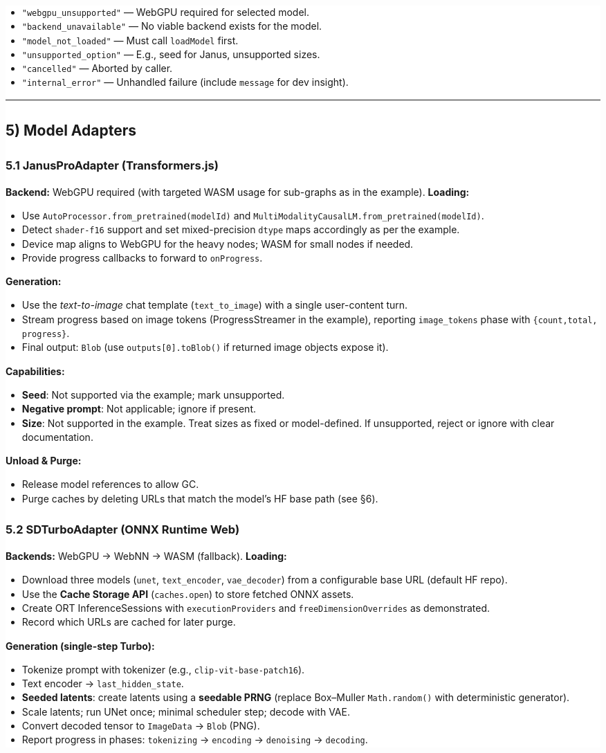 - `"webgpu_unsupported"` — WebGPU required for selected model.
- `"backend_unavailable"` — No viable backend exists for the model.
- `"model_not_loaded"` — Must call `loadModel` first.
- `"unsupported_option"` — E.g., seed for Janus, unsupported sizes.
- `"cancelled"` — Aborted by caller.
- `"internal_error"` — Unhandled failure (include `message` for dev insight).

---

## 5) Model Adapters

### 5.1 JanusProAdapter (Transformers.js)

**Backend:** WebGPU required (with targeted WASM usage for sub-graphs as in the example).
**Loading:**

- Use `AutoProcessor.from_pretrained(modelId)` and `MultiModalityCausalLM.from_pretrained(modelId)`.
- Detect `shader-f16` support and set mixed-precision `dtype` maps accordingly as per the example.
- Device map aligns to WebGPU for the heavy nodes; WASM for small nodes if needed.
- Provide progress callbacks to forward to `onProgress`.

**Generation:**

- Use the _text-to-image_ chat template (`text_to_image`) with a single user-content turn.
- Stream progress based on image tokens (ProgressStreamer in the example), reporting `image_tokens` phase with `{count,total,progress}`.
- Final output: `Blob` (use `outputs[0].toBlob()` if returned image objects expose it).

**Capabilities:**

- **Seed**: Not supported via the example; mark unsupported.
- **Negative prompt**: Not applicable; ignore if present.
- **Size**: Not supported in the example. Treat sizes as fixed or model-defined. If unsupported, reject or ignore with clear documentation.

**Unload & Purge:**

- Release model references to allow GC.
- Purge caches by deleting URLs that match the model’s HF base path (see §6).

### 5.2 SDTurboAdapter (ONNX Runtime Web)

**Backends:** WebGPU → WebNN → WASM (fallback).
**Loading:**

- Download three models (`unet`, `text_encoder`, `vae_decoder`) from a configurable base URL (default HF repo).
- Use the **Cache Storage API** (`caches.open`) to store fetched ONNX assets.
- Create ORT InferenceSessions with `executionProviders` and `freeDimensionOverrides` as demonstrated.
- Record which URLs are cached for later purge.

**Generation (single-step Turbo):**

- Tokenize prompt with tokenizer (e.g., `clip-vit-base-patch16`).
- Text encoder → `last_hidden_state`.
- **Seeded latents**: create latents using a **seedable PRNG** (replace Box–Muller `Math.random()` with deterministic generator).
- Scale latents; run UNet once; minimal scheduler step; decode with VAE.
- Convert decoded tensor to `ImageData` → `Blob` (PNG).
- Report progress in phases: `tokenizing` → `encoding` → `denoising` → `decoding`.
